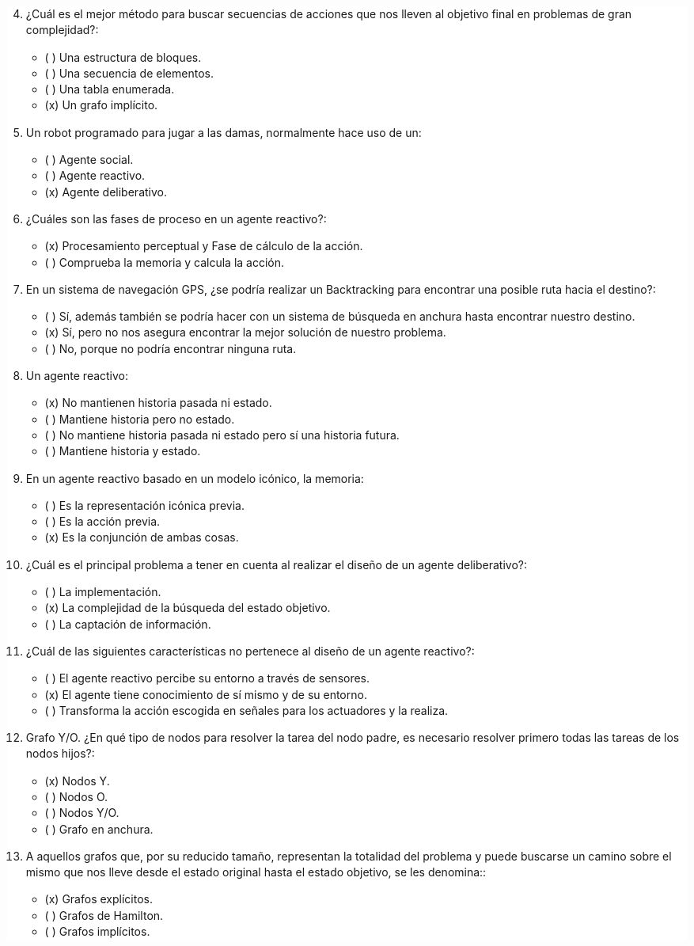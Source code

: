 4. ¿Cuál es el mejor método para buscar secuencias de acciones que nos lleven al objetivo final en problemas de gran complejidad?:
    - ( ) Una estructura de bloques.
    - ( ) Una secuencia de elementos.
    - ( ) Una tabla enumerada.
    - (x) Un grafo implícito.

5. Un robot programado para jugar a las damas, normalmente hace uso de un: 
    - ( ) Agente social.
    - ( ) Agente reactivo.
    - (x) Agente deliberativo.

7. ¿Cuáles son las fases de proceso en un agente reactivo?:
    - (x) Procesamiento perceptual y Fase de cálculo de la acción.
    - ( ) Comprueba la memoria y calcula la acción.

8. En un sistema de navegación GPS, ¿se podría realizar un Backtracking para encontrar una posible ruta hacia el destino?:
    - ( ) Sí, además también se podría hacer con un sistema de búsqueda en anchura hasta encontrar nuestro destino.
    - (x) Sí, pero no nos asegura encontrar la mejor solución de nuestro problema.
    - ( ) No, porque no podría encontrar ninguna ruta.

9. Un agente reactivo: 
    - (x) No mantienen historia pasada ni estado.
    - ( ) Mantiene historia pero no estado.
    - ( ) No mantiene historia pasada ni estado pero sí una historia futura.
    - ( ) Mantiene historia y estado.

10. En un agente reactivo basado en un modelo icónico, la memoria: 
    - ( ) Es la representación icónica previa.
    - ( ) Es la acción previa.
    - (x) Es la conjunción de ambas cosas.

11. ¿Cuál es el principal problema a tener en cuenta al realizar el diseño de un agente deliberativo?:
    - ( ) La implementación.
    - (x) La complejidad de la búsqueda del estado objetivo.
    - ( ) La captación de información.

14. ¿Cuál de las siguientes características no pertenece al diseño de un agente reactivo?:
    - ( ) El agente reactivo percibe su entorno a través de sensores.
    - (x) El agente tiene conocimiento de sí mismo y de su entorno.
    - ( ) Transforma la acción escogida en señales para los actuadores y la realiza.

15. Grafo Y/O. ¿En qué tipo de nodos para resolver la tarea del nodo padre, es necesario resolver primero todas las tareas de los nodos hijos?:
    - (x) Nodos Y.
    - ( ) Nodos O.
    - ( ) Nodos Y/O.
    - ( ) Grafo en anchura.

16. A aquellos grafos que, por su reducido tamaño, representan la totalidad del problema y puede buscarse un camino sobre el mismo que nos lleve desde el estado original hasta el estado objetivo, se les denomina::
    - (x) Grafos explícitos.
    - ( ) Grafos de Hamilton.
    - ( ) Grafos implícitos.
